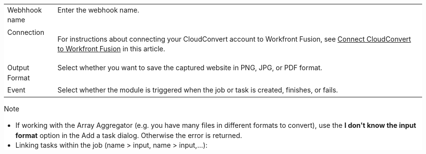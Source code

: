 <table cellspacing="0"> 
 <col> 
 <col> 
 <tbody> 
  <tr> 
   <td role="rowheader">Webhhook name</td> 
   <td>Enter the webhook name. </td> 
  </tr> 
  <tr> 
   <td role="rowheader">Connection</td> 
   <td> <p>For instructions about connecting your CloudConvert account to Workfront Fusion, see <a href="#connect-cloudconvert-to-workfront-fusion" class="MCXref xref">Connect CloudConvert to Workfront Fusion</a> in this article.</p> </td> 
  </tr> 
  <tr> 
   <td role="rowheader">Output Format </td> 
   <td>Select whether you want to save the captured website in PNG, JPG, or PDF format. </td> 
  </tr> 
  <tr> 
   <td role="rowheader">Event</td> 
   <td>Select whether the module is triggered when the job or task is created, finishes, or fails.</td> 
  </tr> 
 </tbody> 
</table>

>[!NOTE]
>
>* If working with the Array Aggregator (e.g. you have many files in different formats to convert), use the **I don't know the input format** option in the Add a task dialog. Otherwise the error is returned.
>* Linking tasks within the job (name > input, name > input,...):
>